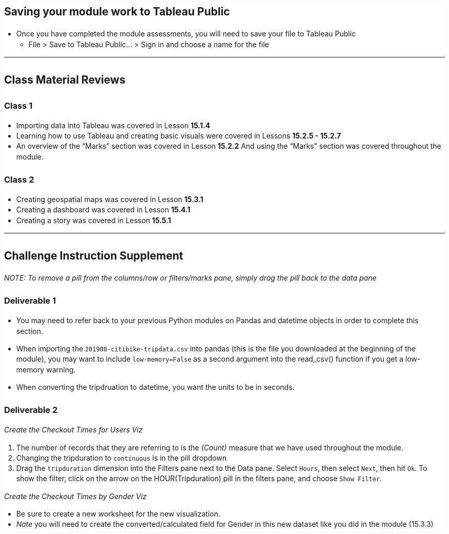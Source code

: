 ## Saving your module work to Tableau Public
- Once you have completed the module assessments, you will need to save your file to Tableau Public
    - File > Save to Tableau Public... > Sign in and choose a name for the file

- - -

## Class Material Reviews

### Class 1
- Importing data into Tableau was covered in Lesson **15.1.4**
- Learning how to use Tableau and creating basic visuals were covered in Lessons **15.2.5 - 15.2.7**
- An overview of the “Marks” section was covered in Lesson **15.2.2** And using the “Marks” section was covered throughout the module.

### Class 2
- Creating geospatial maps was covered in Lesson **15.3.1**
- Creating a dashboard was covered in Lesson **15.4.1**
- Creating a story was covered in Lesson **15.5.1**

- - -

## Challenge Instruction Supplement

*NOTE: To remove a pill from the columns/row or filters/marks pane, simply drag the pill back to the data pane*

### Deliverable 1

- You may need to refer back to your previous Python modules on Pandas and datetime objects in order to complete this section.

- When importing the `201908-citibike-tripdata.csv` into pandas (this is the file you downloaded at the beginning of the module), you may want to include `low-memory=False` as a second argument into the read_csv() function if you get a low-memory warning.

- When converting the tripdruation to datetime, you want the units to be in seconds.

### Deliverable 2

*Create the Checkout Times for Users Viz*
1. The number of records that they are referring to is the *(Count)* measure that we have used throughout the module.
3. Changing the tripduration to `continuous` is in the pill dropdown
4. Drag the `tripduration` dimension into the Filters pane next to the Data pane. Select `Hours`, then select `Next`, then hit `Ok`. To show the filter, click on the arrow on the HOUR(Tripduration) pill in the filters pane, and choose `Show Filter`.

*Create the Checkout Times by Gender Viz*
- Be sure to create a new worksheet for the new visualization.
- *Note* you will need to create the converted/calculated field for Gender in this new dataset like you did in the module (15.3.3)
